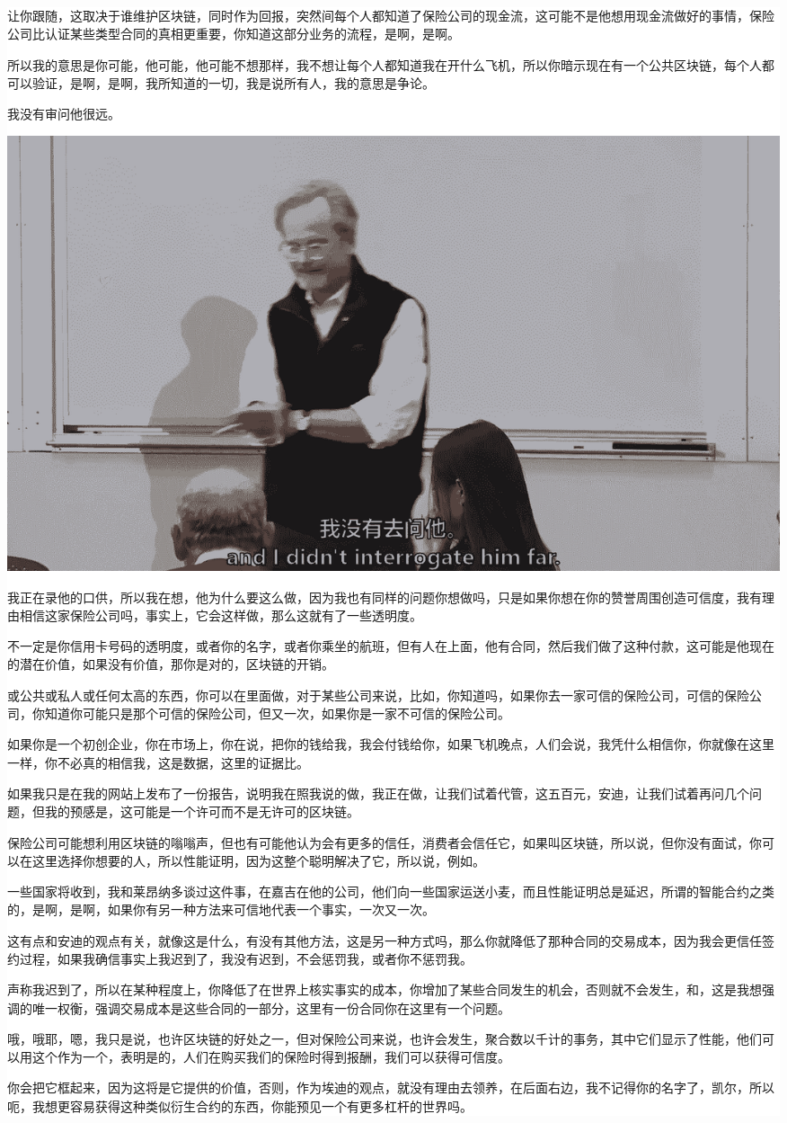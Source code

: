 让你跟随，这取决于谁维护区块链，同时作为回报，突然间每个人都知道了保险公司的现金流，这可能不是他想用现金流做好的事情，保险公司比认证某些类型合同的真相更重要，你知道这部分业务的流程，是啊，是啊。

所以我的意思是你可能，他可能，他可能不想那样，我不想让每个人都知道我在开什么飞机，所以你暗示现在有一个公共区块链，每个人都可以验证，是啊，是啊，我所知道的一切，我是说所有人，我的意思是争论。

我没有审问他很远。

![](img/46b0db392502652b269e7dc3d322af19_47.png)

我正在录他的口供，所以我在想，他为什么要这么做，因为我也有同样的问题你想做吗，只是如果你想在你的赞誉周围创造可信度，我有理由相信这家保险公司吗，事实上，它会这样做，那么这就有了一些透明度。

不一定是你信用卡号码的透明度，或者你的名字，或者你乘坐的航班，但有人在上面，他有合同，然后我们做了这种付款，这可能是他现在的潜在价值，如果没有价值，那你是对的，区块链的开销。

或公共或私人或任何太高的东西，你可以在里面做，对于某些公司来说，比如，你知道吗，如果你去一家可信的保险公司，可信的保险公司，你知道你可能只是那个可信的保险公司，但又一次，如果你是一家不可信的保险公司。

如果你是一个初创企业，你在市场上，你在说，把你的钱给我，我会付钱给你，如果飞机晚点，人们会说，我凭什么相信你，你就像在这里一样，你不必真的相信我，这是数据，这里的证据比。

如果我只是在我的网站上发布了一份报告，说明我在照我说的做，我正在做，让我们试着代管，这五百元，安迪，让我们试着再问几个问题，但我的预感是，这可能是一个许可而不是无许可的区块链。

保险公司可能想利用区块链的嗡嗡声，但也有可能他认为会有更多的信任，消费者会信任它，如果叫区块链，所以说，但你没有面试，你可以在这里选择你想要的人，所以性能证明，因为这整个聪明解决了它，所以说，例如。

一些国家将收到，我和莱昂纳多谈过这件事，在嘉吉在他的公司，他们向一些国家运送小麦，而且性能证明总是延迟，所谓的智能合约之类的，是啊，是啊，如果你有另一种方法来可信地代表一个事实，一次又一次。

这有点和安迪的观点有关，就像这是什么，有没有其他方法，这是另一种方式吗，那么你就降低了那种合同的交易成本，因为我会更信任签约过程，如果我确信事实上我迟到了，我没有迟到，不会惩罚我，或者你不惩罚我。

声称我迟到了，所以在某种程度上，你降低了在世界上核实事实的成本，你增加了某些合同发生的机会，否则就不会发生，和，这是我想强调的唯一权衡，强调交易成本是这些合同的一部分，这里有一份合同你在这里有一个问题。

哦，哦耶，嗯，我只是说，也许区块链的好处之一，但对保险公司来说，也许会发生，聚合数以千计的事务，其中它们显示了性能，他们可以用这个作为一个，表明是的，人们在购买我们的保险时得到报酬，我们可以获得可信度。

你会把它框起来，因为这将是它提供的价值，否则，作为埃迪的观点，就没有理由去领养，在后面右边，我不记得你的名字了，凯尔，所以呃，我想更容易获得这种类似衍生合约的东西，你能预见一个有更多杠杆的世界吗。
